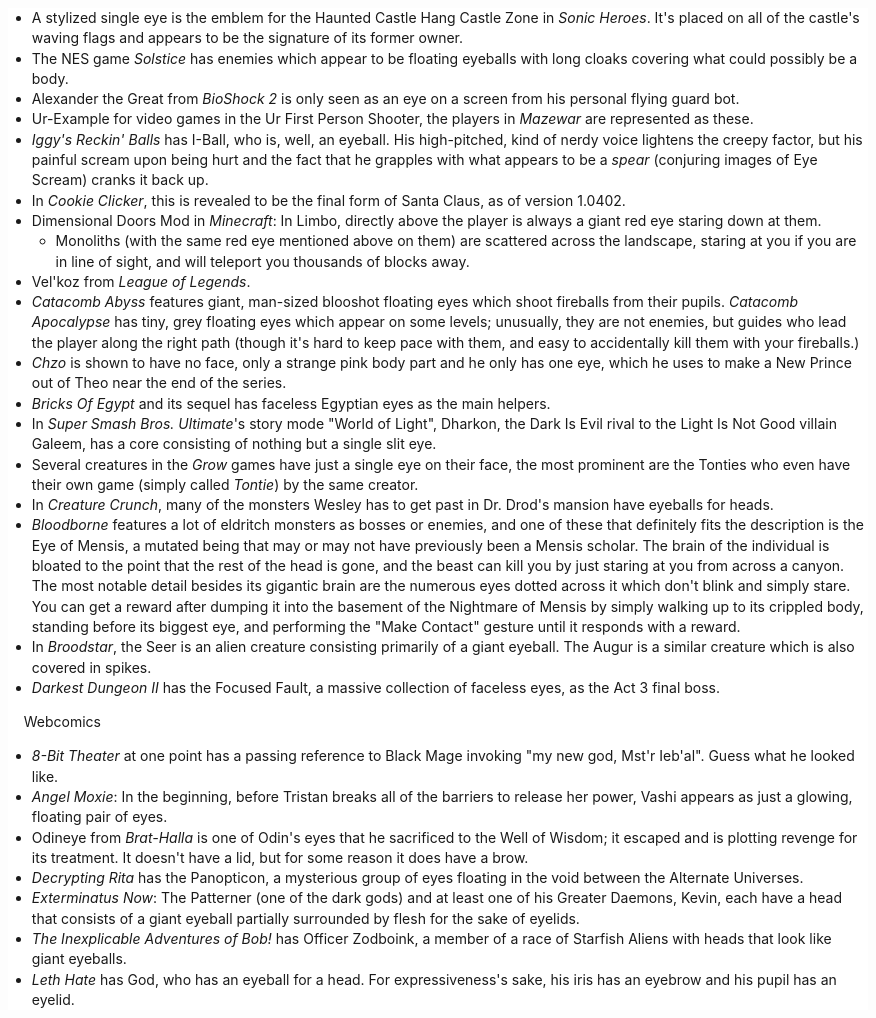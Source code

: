 -   A stylized single eye is the emblem for the Haunted Castle Hang Castle Zone in _Sonic Heroes_. It's placed on all of the castle's waving flags and appears to be the signature of its former owner.
-   The NES game _Solstice_ has enemies which appear to be floating eyeballs with long cloaks covering what could possibly be a body.
-   Alexander the Great from _BioShock 2_ is only seen as an eye on a screen from his personal flying guard bot.
-   Ur-Example for video games in the Ur First Person Shooter, the players in _Mazewar_ are represented as these.
-   _Iggy's Reckin' Balls_ has I-Ball, who is, well, an eyeball. His high-pitched, kind of nerdy voice lightens the creepy factor, but his painful scream upon being hurt and the fact that he grapples with what appears to be a _spear_ (conjuring images of Eye Scream) cranks it back up.
-   In _Cookie Clicker_, this is revealed to be the final form of Santa Claus, as of version 1.0402.
-   Dimensional Doors Mod in _Minecraft_: In Limbo, directly above the player is always a giant red eye staring down at them.
    -   Monoliths (with the same red eye mentioned above on them) are scattered across the landscape, staring at you if you are in line of sight, and will teleport you thousands of blocks away.
-   Vel'koz from _League of Legends_.
-   _Catacomb Abyss_ features giant, man-sized blooshot floating eyes which shoot fireballs from their pupils. _Catacomb Apocalypse_ has tiny, grey floating eyes which appear on some levels; unusually, they are not enemies, but guides who lead the player along the right path (though it's hard to keep pace with them, and easy to accidentally kill them with your fireballs.)
-   _Chzo_ is shown to have no face, only a strange pink body part and he only has one eye, which he uses to make a New Prince out of Theo near the end of the series.
-   _Bricks Of Egypt_ and its sequel has faceless Egyptian eyes as the main helpers.
-   In _Super Smash Bros. Ultimate_'s story mode "World of Light", Dharkon, the Dark Is Evil rival to the Light Is Not Good villain Galeem, has a core consisting of nothing but a single slit eye.
-   Several creatures in the _Grow_ games have just a single eye on their face, the most prominent are the Tonties who even have their own game (simply called _Tontie_) by the same creator.
-   In _Creature Crunch_, many of the monsters Wesley has to get past in Dr. Drod's mansion have eyeballs for heads.
-   _Bloodborne_ features a lot of eldritch monsters as bosses or enemies, and one of these that definitely fits the description is the Eye of Mensis, a mutated being that may or may not have previously been a Mensis scholar. The brain of the individual is bloated to the point that the rest of the head is gone, and the beast can kill you by just staring at you from across a canyon. The most notable detail besides its gigantic brain are the numerous eyes dotted across it which don't blink and simply stare. You can get a reward after dumping it into the basement of the Nightmare of Mensis by simply walking up to its crippled body, standing before its biggest eye, and performing the "Make Contact" gesture until it responds with a reward.
-   In _Broodstar_, the Seer is an alien creature consisting primarily of a giant eyeball. The Augur is a similar creature which is also covered in spikes.
-   _Darkest Dungeon II_ has the Focused Fault, a massive collection of faceless eyes, as the Act 3 final boss.

    Webcomics 

-   _8-Bit Theater_ at one point has a passing reference to Black Mage invoking "my new god, Mst'r Ieb'al". Guess what he looked like.
-   _Angel Moxie_: In the beginning, before Tristan breaks all of the barriers to release her power, Vashi appears as just a glowing, floating pair of eyes.
-   Odineye from _Brat-Halla_ is one of Odin's eyes that he sacrificed to the Well of Wisdom; it escaped and is plotting revenge for its treatment. It doesn't have a lid, but for some reason it does have a brow.
-   _Decrypting Rita_ has the Panopticon, a mysterious group of eyes floating in the void between the Alternate Universes.
-   _Exterminatus Now_: The Patterner (one of the dark gods) and at least one of his Greater Daemons, Kevin, each have a head that consists of a giant eyeball partially surrounded by flesh for the sake of eyelids.
-   _The Inexplicable Adventures of Bob!_ has Officer Zodboink, a member of a race of Starfish Aliens with heads that look like giant eyeballs.
-   _Leth Hate_ has God, who has an eyeball for a head. For expressiveness's sake, his iris has an eyebrow and his pupil has an eyelid.
